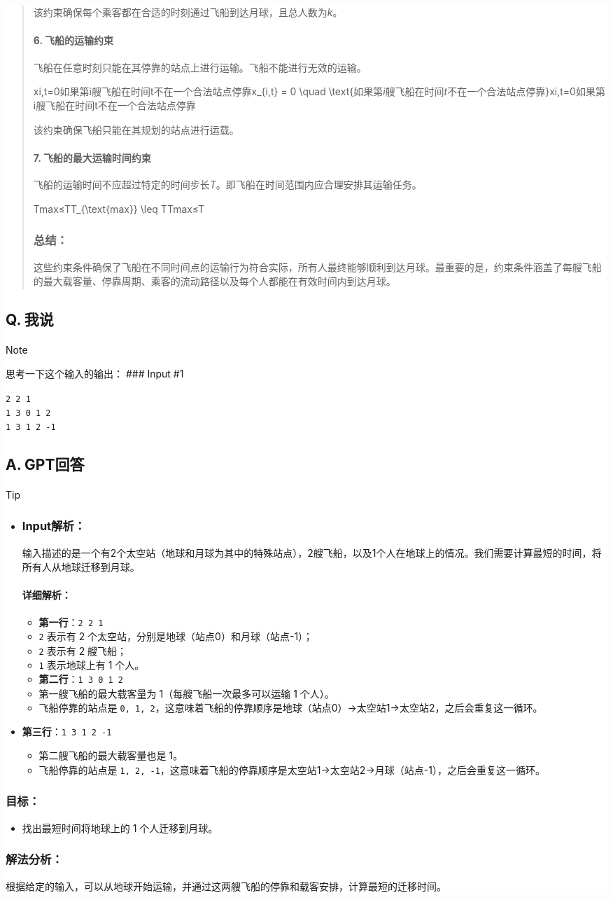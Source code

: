 > 该约束确保每个乘客都在合适的时刻通过飞船到达月球，且总人数为$k$。
>
> #### 6. **飞船的运输约束**
>
> 飞船在任意时刻只能在其停靠的站点上进行运输。飞船不能进行无效的运输。
>
> xi,t=0如果第i艘飞船在时间t不在一个合法站点停靠x_{i,t} = 0 \quad \text{如果第$i$艘飞船在时间$t$不在一个合法站点停靠}xi,t=0如果第i艘飞船在时间t不在一个合法站点停靠
>
> 该约束确保飞船只能在其规划的站点进行运载。
>
> #### 7. **飞船的最大运输时间约束**
>
> 飞船的运输时间不应超过特定的时间步长$T$。即飞船在时间范围内应合理安排其运输任务。
>
> Tmax≤TT_{\text{max}} \leq TTmax≤T
>
> ### 总结：
>
> 这些约束条件确保了飞船在不同时间点的运输行为符合实际，所有人最终能够顺利到达月球。最重要的是，约束条件涵盖了每艘飞船的最大载客量、停靠周期、乘客的流动路径以及每个人都能在有效时间内到达月球。



## Q. 我说

> [!NOTE]
>
> 思考一下这个输入的输出： ### Input #1
>
> ```
> 2 2 1
> 1 3 0 1 2
> 1 3 1 2 -1
> ```



## A. GPT回答

> [!TIP]
>
> - ### Input解析：
>
>   输入描述的是一个有2个太空站（地球和月球为其中的特殊站点），2艘飞船，以及1个人在地球上的情况。我们需要计算最短的时间，将所有人从地球迁移到月球。
>
>   #### 详细解析：
> 
>   - **第一行**：`2 2 1`
>    - `2` 表示有 2 个太空站，分别是地球（站点0）和月球（站点-1）；
>     - `2` 表示有 2 艘飞船；
>    - `1` 表示地球上有 1 个人。
>   - **第二行**：`1 3 0 1 2`
>    - 第一艘飞船的最大载客量为 1（每艘飞船一次最多可以运输 1 个人）。
>     - 飞船停靠的站点是 `0, 1, 2`，这意味着飞船的停靠顺序是地球（站点0）→太空站1→太空站2，之后会重复这一循环。
>  - **第三行**：`1 3 1 2 -1`
>     - 第二艘飞船的最大载客量也是 1。
>    - 飞船停靠的站点是 `1, 2, -1`，这意味着飞船的停靠顺序是太空站1→太空站2→月球（站点-1），之后会重复这一循环。
> 
>  ### 目标：
> 
>  - 找出最短时间将地球上的 1 个人迁移到月球。
> 
>   ### 解法分析：
> 
>  根据给定的输入，可以从地球开始运输，并通过这两艘飞船的停靠和载客安排，计算最短的迁移时间。